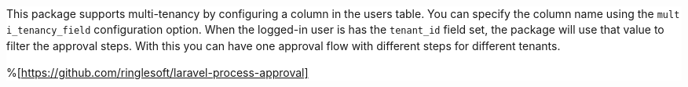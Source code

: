 This package supports multi-tenancy by configuring a column in the users table. You can specify the column name using the `multi_tenancy_field` configuration option. When the logged-in user is has the `tenant_id` field set, the package will use that value to filter the approval steps. With this you can have one approval flow with different steps for different tenants.

%[https://github.com/ringlesoft/laravel-process-approval]